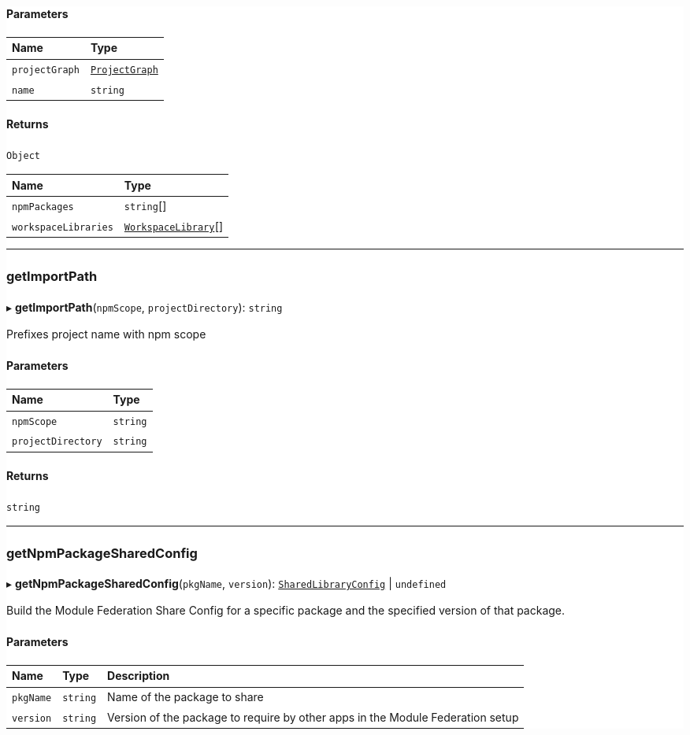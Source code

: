 #### Parameters

| Name           | Type                                                              |
| :------------- | :---------------------------------------------------------------- |
| `projectGraph` | [`ProjectGraph`](../../devkit/documents/nrwl_devkit#projectgraph) |
| `name`         | `string`                                                          |

#### Returns

`Object`

| Name                 | Type                                                                        |
| :------------------- | :-------------------------------------------------------------------------- |
| `npmPackages`        | `string`[]                                                                  |
| `workspaceLibraries` | [`WorkspaceLibrary`](../../devkit/documents/nrwl_devkit#workspacelibrary)[] |

---

### getImportPath

▸ **getImportPath**(`npmScope`, `projectDirectory`): `string`

Prefixes project name with npm scope

#### Parameters

| Name               | Type     |
| :----------------- | :------- |
| `npmScope`         | `string` |
| `projectDirectory` | `string` |

#### Returns

`string`

---

### getNpmPackageSharedConfig

▸ **getNpmPackageSharedConfig**(`pkgName`, `version`): [`SharedLibraryConfig`](../../devkit/documents/nrwl_devkit#sharedlibraryconfig) \| `undefined`

Build the Module Federation Share Config for a specific package and the
specified version of that package.

#### Parameters

| Name      | Type     | Description                                                                    |
| :-------- | :------- | :----------------------------------------------------------------------------- |
| `pkgName` | `string` | Name of the package to share                                                   |
| `version` | `string` | Version of the package to require by other apps in the Module Federation setup |
